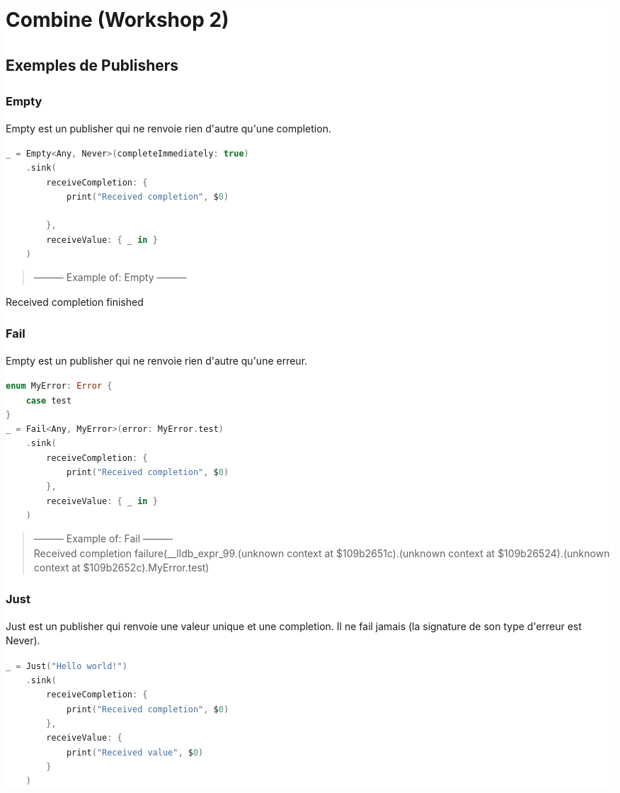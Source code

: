 # Combine (Workshop 2)

## Exemples de Publishers

### Empty

Empty est un publisher qui ne renvoie rien d'autre qu'une completion.
```swift
_ = Empty<Any, Never>(completeImmediately: true)
    .sink(
        receiveCompletion: {
            print("Received completion", $0)

        },
        receiveValue: { _ in }
    )
```

> ——— Example of: Empty ———

Received completion finished

### Fail

Empty est un publisher qui ne renvoie rien d'autre qu'une erreur.
```swift
enum MyError: Error {
    case test
}
_ = Fail<Any, MyError>(error: MyError.test)
    .sink(
        receiveCompletion: {
            print("Received completion", $0)
        },
        receiveValue: { _ in }
    )
```

> ——— Example of: Fail ———  
> Received completion failure(__lldb_expr_99.(unknown context at $109b2651c).(unknown context at $109b26524).(unknown context at $109b2652c).MyError.test)


### Just

Just est un publisher qui renvoie une valeur unique et une completion. Il ne fail jamais (la signature de son type d'erreur est Never).
```swift
_ = Just("Hello world!")
    .sink(
        receiveCompletion: {
            print("Received completion", $0)
        },
        receiveValue: {
            print("Received value", $0)
        }
    )
```
